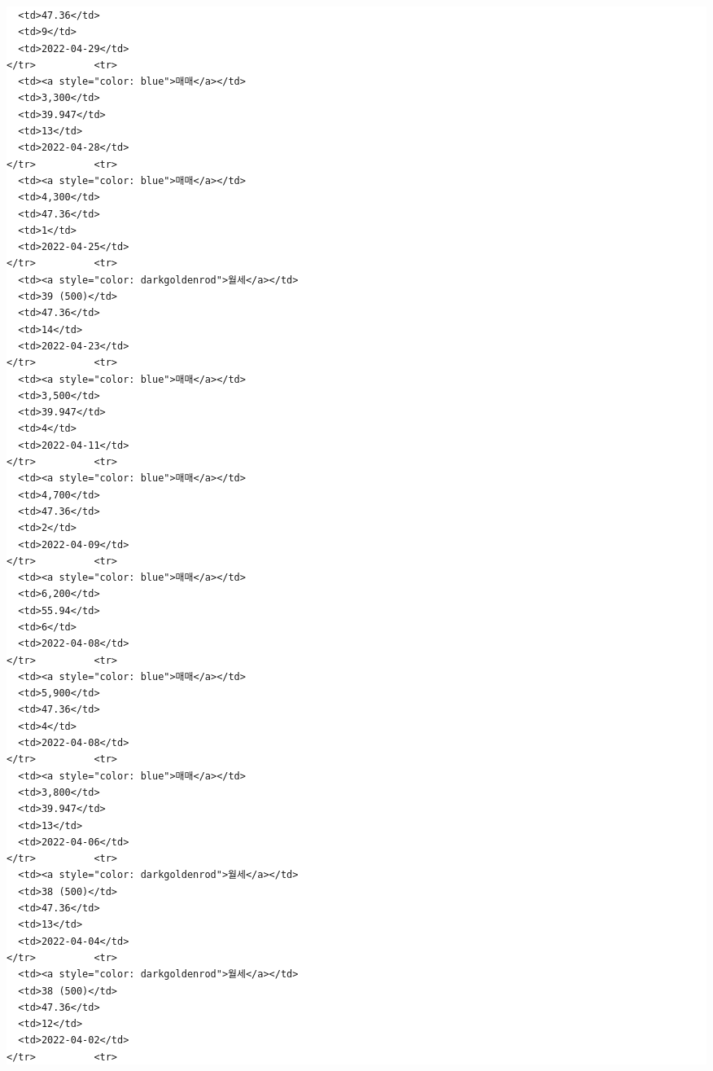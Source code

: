       <td>47.36</td>
      <td>9</td>
      <td>2022-04-29</td>
    </tr>          <tr>
      <td><a style="color: blue">매매</a></td>
      <td>3,300</td>
      <td>39.947</td>
      <td>13</td>
      <td>2022-04-28</td>
    </tr>          <tr>
      <td><a style="color: blue">매매</a></td>
      <td>4,300</td>
      <td>47.36</td>
      <td>1</td>
      <td>2022-04-25</td>
    </tr>          <tr>
      <td><a style="color: darkgoldenrod">월세</a></td>
      <td>39 (500)</td>
      <td>47.36</td>
      <td>14</td>
      <td>2022-04-23</td>
    </tr>          <tr>
      <td><a style="color: blue">매매</a></td>
      <td>3,500</td>
      <td>39.947</td>
      <td>4</td>
      <td>2022-04-11</td>
    </tr>          <tr>
      <td><a style="color: blue">매매</a></td>
      <td>4,700</td>
      <td>47.36</td>
      <td>2</td>
      <td>2022-04-09</td>
    </tr>          <tr>
      <td><a style="color: blue">매매</a></td>
      <td>6,200</td>
      <td>55.94</td>
      <td>6</td>
      <td>2022-04-08</td>
    </tr>          <tr>
      <td><a style="color: blue">매매</a></td>
      <td>5,900</td>
      <td>47.36</td>
      <td>4</td>
      <td>2022-04-08</td>
    </tr>          <tr>
      <td><a style="color: blue">매매</a></td>
      <td>3,800</td>
      <td>39.947</td>
      <td>13</td>
      <td>2022-04-06</td>
    </tr>          <tr>
      <td><a style="color: darkgoldenrod">월세</a></td>
      <td>38 (500)</td>
      <td>47.36</td>
      <td>13</td>
      <td>2022-04-04</td>
    </tr>          <tr>
      <td><a style="color: darkgoldenrod">월세</a></td>
      <td>38 (500)</td>
      <td>47.36</td>
      <td>12</td>
      <td>2022-04-02</td>
    </tr>          <tr>